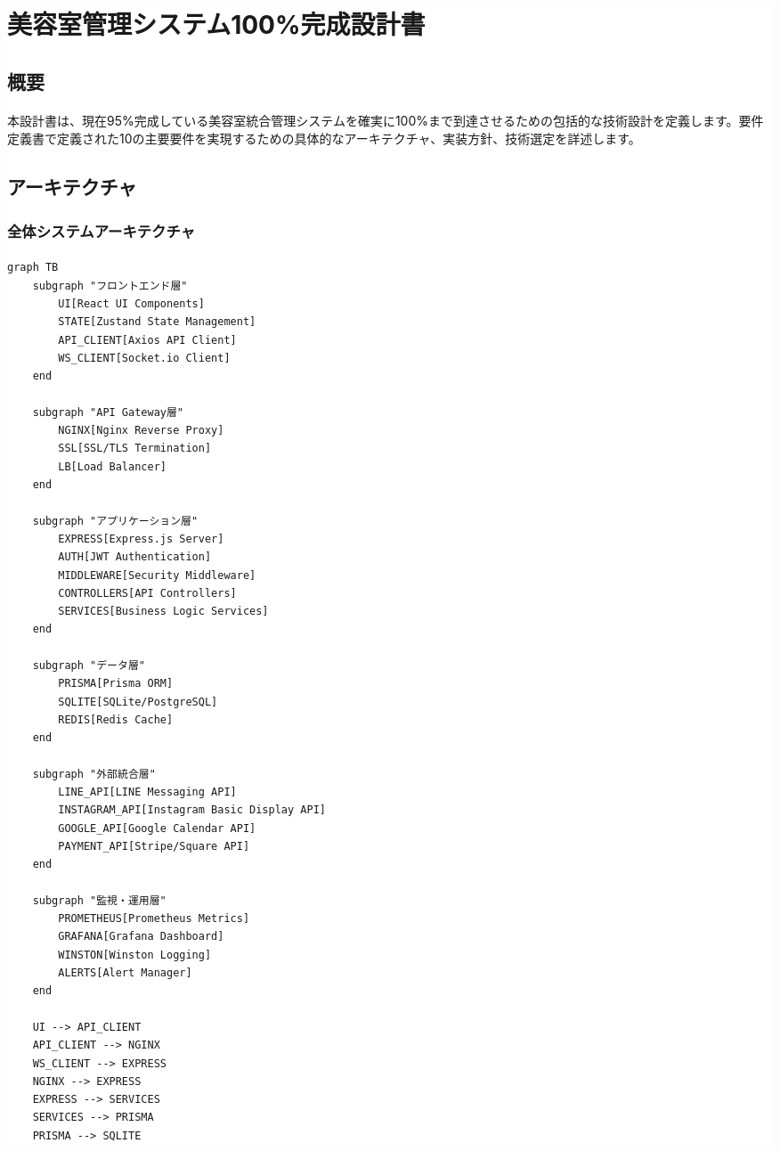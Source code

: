 # 美容室管理システム100%完成設計書

## 概要

本設計書は、現在95%完成している美容室統合管理システムを確実に100%まで到達させるための包括的な技術設計を定義します。要件定義書で定義された10の主要要件を実現するための具体的なアーキテクチャ、実装方針、技術選定を詳述します。

## アーキテクチャ

### 全体システムアーキテクチャ

```mermaid
graph TB
    subgraph "フロントエンド層"
        UI[React UI Components]
        STATE[Zustand State Management]
        API_CLIENT[Axios API Client]
        WS_CLIENT[Socket.io Client]
    end
    
    subgraph "API Gateway層"
        NGINX[Nginx Reverse Proxy]
        SSL[SSL/TLS Termination]
        LB[Load Balancer]
    end
    
    subgraph "アプリケーション層"
        EXPRESS[Express.js Server]
        AUTH[JWT Authentication]
        MIDDLEWARE[Security Middleware]
        CONTROLLERS[API Controllers]
        SERVICES[Business Logic Services]
    end
    
    subgraph "データ層"
        PRISMA[Prisma ORM]
        SQLITE[SQLite/PostgreSQL]
        REDIS[Redis Cache]
    end
    
    subgraph "外部統合層"
        LINE_API[LINE Messaging API]
        INSTAGRAM_API[Instagram Basic Display API]
        GOOGLE_API[Google Calendar API]
        PAYMENT_API[Stripe/Square API]
    end
    
    subgraph "監視・運用層"
        PROMETHEUS[Prometheus Metrics]
        GRAFANA[Grafana Dashboard]
        WINSTON[Winston Logging]
        ALERTS[Alert Manager]
    end
    
    UI --> API_CLIENT
    API_CLIENT --> NGINX
    WS_CLIENT --> EXPRESS
    NGINX --> EXPRESS
    EXPRESS --> SERVICES
    SERVICES --> PRISMA
    PRISMA --> SQLITE
```